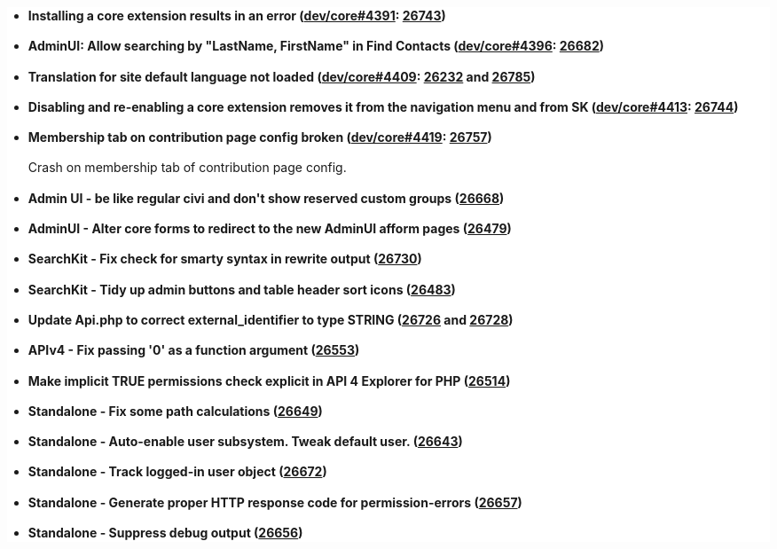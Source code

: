 - **Installing a core extension results in an error
  ([dev/core#4391](https://lab.civicrm.org/dev/core/-/issues/4391):
  [26743](https://github.com/civicrm/civicrm-core/pull/26743))**

- **AdminUI: Allow searching by "LastName, FirstName" in Find Contacts
  ([dev/core#4396](https://lab.civicrm.org/dev/core/-/issues/4396):
  [26682](https://github.com/civicrm/civicrm-core/pull/26682))**

- **Translation for site default language not loaded
  ([dev/core#4409](https://lab.civicrm.org/dev/core/-/issues/4409):
  [26232](https://github.com/civicrm/civicrm-core/pull/26232) and
  [26785](https://github.com/civicrm/civicrm-core/pull/26785))**

- **Disabling and re-enabling a core extension removes it from the navigation
  menu and from SK
  ([dev/core#4413](https://lab.civicrm.org/dev/core/-/issues/4413):
  [26744](https://github.com/civicrm/civicrm-core/pull/26744))**

- **Membership tab on contribution page config broken
  ([dev/core#4419](https://lab.civicrm.org/dev/core/-/issues/4419):
  [26757](https://github.com/civicrm/civicrm-core/pull/26757))**

  Crash on membership tab of contribution page config.

- **Admin UI - be like regular civi and don't show reserved custom groups
  ([26668](https://github.com/civicrm/civicrm-core/pull/26668))**

- **AdminUI - Alter core forms to redirect to the new AdminUI afform pages
  ([26479](https://github.com/civicrm/civicrm-core/pull/26479))**

- **SearchKit - Fix check for smarty syntax in rewrite output
  ([26730](https://github.com/civicrm/civicrm-core/pull/26730))**

- **SearchKit - Tidy up admin buttons and table header sort icons
  ([26483](https://github.com/civicrm/civicrm-core/pull/26483))**

- **Update Api.php to correct external_identifier to type STRING
  ([26726](https://github.com/civicrm/civicrm-core/pull/26726) and
  [26728](https://github.com/civicrm/civicrm-core/pull/26728))**

- **APIv4 - Fix passing '0' as a function argument
  ([26553](https://github.com/civicrm/civicrm-core/pull/26553))**

- **Make implicit TRUE permissions check explicit in API 4 Explorer for PHP
  ([26514](https://github.com/civicrm/civicrm-core/pull/26514))**

- **Standalone - Fix some path calculations
  ([26649](https://github.com/civicrm/civicrm-core/pull/26649))**

- **Standalone - Auto-enable user subsystem. Tweak default user.
  ([26643](https://github.com/civicrm/civicrm-core/pull/26643))**

- **Standalone - Track logged-in user object
  ([26672](https://github.com/civicrm/civicrm-core/pull/26672))**

- **Standalone - Generate proper HTTP response code for permission-errors
  ([26657](https://github.com/civicrm/civicrm-core/pull/26657))**

- **Standalone - Suppress debug output
  ([26656](https://github.com/civicrm/civicrm-core/pull/26656))**
